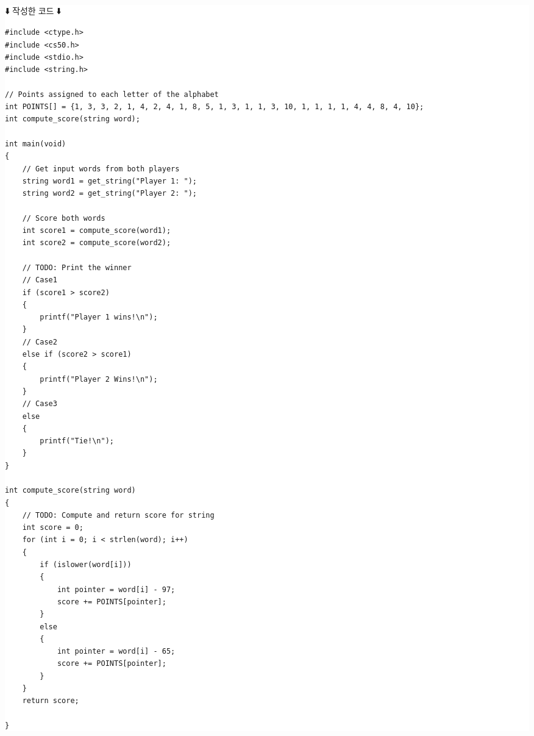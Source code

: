 ⬇️ 작성한 코드 ⬇️  

```
#include <ctype.h>
#include <cs50.h>
#include <stdio.h>
#include <string.h>

// Points assigned to each letter of the alphabet
int POINTS[] = {1, 3, 3, 2, 1, 4, 2, 4, 1, 8, 5, 1, 3, 1, 1, 3, 10, 1, 1, 1, 1, 4, 4, 8, 4, 10};
int compute_score(string word);

int main(void)
{
    // Get input words from both players
    string word1 = get_string("Player 1: ");
    string word2 = get_string("Player 2: ");

    // Score both words
    int score1 = compute_score(word1);
    int score2 = compute_score(word2);

    // TODO: Print the winner
    // Case1
    if (score1 > score2)
    {
        printf("Player 1 wins!\n");
    }
    // Case2
    else if (score2 > score1)
    {
        printf("Player 2 Wins!\n");
    }
    // Case3
    else
    {
        printf("Tie!\n");
    }
}

int compute_score(string word)
{
    // TODO: Compute and return score for string
    int score = 0;
    for (int i = 0; i < strlen(word); i++)
    {
        if (islower(word[i]))
        {
            int pointer = word[i] - 97;
            score += POINTS[pointer];
        }
        else
        {
            int pointer = word[i] - 65;
            score += POINTS[pointer];
        }
    }
    return score;

}
```  

